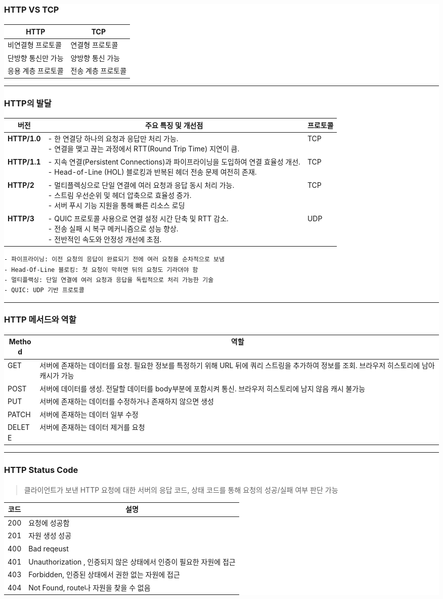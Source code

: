 
### HTTP VS TCP

| HTTP               | TCP                |
| ------------------ | ------------------ |
| 비연결형 프로토콜  | 연결형 프로토콜    |
| 단방향 통신만 가능 | 양방향 통신 가능   |
| 응용 계층 프로토콜 | 전송 계층 프로토콜 |

---

### HTTP의 발달

| 버전         | 주요 특징 및 개선점                                                                                                                                                   | 프로토콜 |
| ------------ | --------------------------------------------------------------------------------------------------------------------------------------------------------------------- | -------- |
| **HTTP/1.0** | - 한 연결당 하나의 요청과 응답만 처리 가능. <br> - 연결을 맺고 끊는 과정에서 RTT(Round Trip Time) 지연이 큼.                                                          | TCP      |
| **HTTP/1.1** | - 지속 연결(Persistent Connections)과 파이프라이닝을 도입하여 연결 효율성 개선. <br> - Head-of-Line (HOL) 블로킹과 반복된 헤더 전송 문제 여전히 존재.                 | TCP      |
| **HTTP/2**   | - 멀티플렉싱으로 단일 연결에 여러 요청과 응답 동시 처리 가능. <br> - 스트림 우선순위 및 헤더 압축으로 효율성 증가. <br> - 서버 푸시 기능 지원을 통해 빠른 리소스 로딩 | TCP      |
| **HTTP/3**   | - QUIC 프로토콜 사용으로 연결 설정 시간 단축 및 RTT 감소. <br> - 전송 실패 시 복구 메커니즘으로 성능 향상. <br> - 전반적인 속도와 안정성 개선에 초점.                 | UDP      |

```
- 파이프라이닝: 이전 요청의 응답이 완료되기 전에 여러 요청을 순차적으로 보냄
- Head-Of-Line 블로킹: 첫 요청이 막히면 뒤의 요청도 기라뎌야 함
- 멀티플랙싱: 단일 연결에 여러 요청과 응답을 독립적으로 처리 가능한 기술
- QUIC: UDP 기반 프로토콜
```

---

### HTTP 메서드와 역할

| Method | 역할                                                                                                                                         |
| ------ | -------------------------------------------------------------------------------------------------------------------------------------------- |
| GET    | 서버에 존재하는 데이터를 요청. 필요한 정보를 특정하기 위해 URL 뒤에 쿼리 스트링을 추가하여 정보를 조회. 브라우저 히스토리에 남아 캐시가 가능 |
| POST   | 서버에 데이터를 생성. 전달할 데이터를 body부분에 포함시켜 통신. 브라우저 히스토리에 남지 않음 캐시 불가능                                    |
| PUT    | 서버에 존재하는 데이터를 수정하거나 존재하지 않으면 생성                                                                                     |
| PATCH  | 서버에 존재하는 데이터 일부 수정                                                                                                             |
| DELETE | 서버에 존재하는 데이터 제거를 요청                                                                                                           |

---

### HTTP Status Code

> 클라이언트가 보낸 HTTP 요청에 대한 서버의 응답 코드, 상태 코드를 통해 요청의 성공/실패 여부 판단 가능

| 코드 | 설명                                                               |
| ---- | ------------------------------------------------------------------ |
| 200  | 요청에 성공함                                                      |
| 201  | 자원 생성 성공                                                     |
| 400  | Bad reqeust                                                        |
| 401  | Unauthorization , 인증되지 않은 상태에서 인증이 필요한 자원에 접근 |
| 403  | Forbidden, 인증된 상태에서 권한 없는 자원에 접근                   |
| 404  | Not Found, route나 자원을 찾을 수 없음                             |